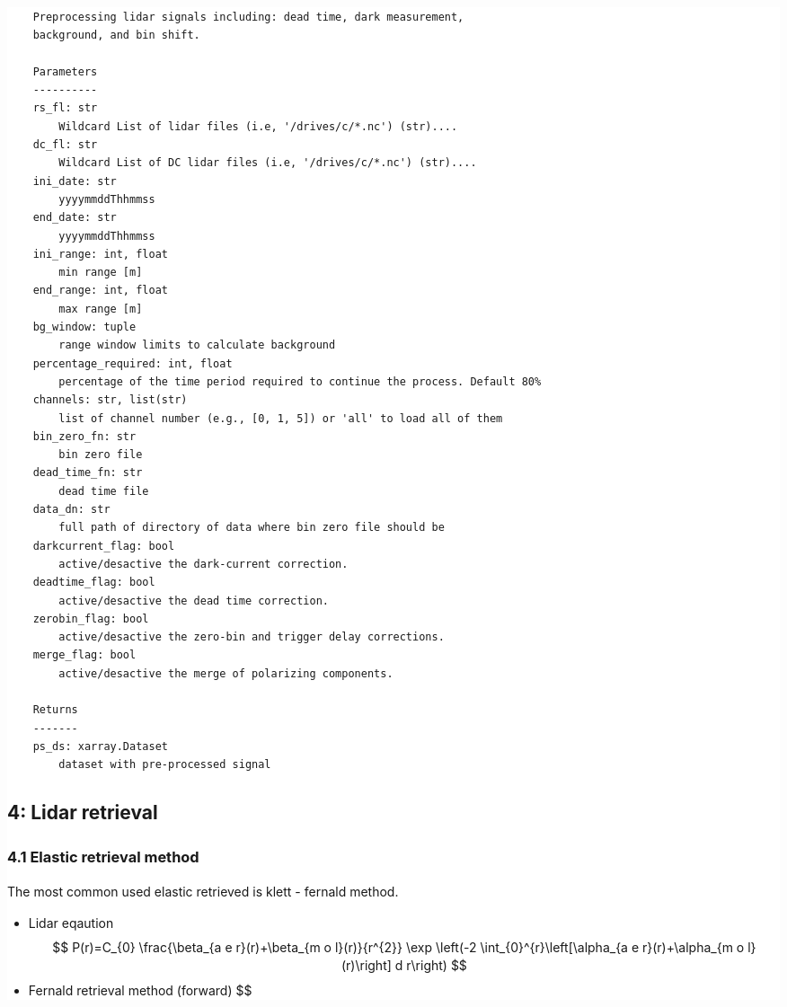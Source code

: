 ```python=

```

```
    Preprocessing lidar signals including: dead time, dark measurement,
    background, and bin shift.

    Parameters
    ----------
    rs_fl: str
        Wildcard List of lidar files (i.e, '/drives/c/*.nc') (str)....
    dc_fl: str
        Wildcard List of DC lidar files (i.e, '/drives/c/*.nc') (str)....
    ini_date: str
        yyyymmddThhmmss
    end_date: str
        yyyymmddThhmmss
    ini_range: int, float
        min range [m]
    end_range: int, float
        max range [m]
    bg_window: tuple
        range window limits to calculate background
    percentage_required: int, float
        percentage of the time period required to continue the process. Default 80%
    channels: str, list(str)
        list of channel number (e.g., [0, 1, 5]) or 'all' to load all of them
    bin_zero_fn: str
        bin zero file
    dead_time_fn: str
        dead time file
    data_dn: str
        full path of directory of data where bin zero file should be
    darkcurrent_flag: bool
        active/desactive the dark-current correction.
    deadtime_flag: bool
        active/desactive the dead time correction.
    zerobin_flag: bool
        active/desactive the zero-bin and trigger delay corrections.
    merge_flag: bool
        active/desactive the merge of polarizing components.

    Returns
    -------
    ps_ds: xarray.Dataset
        dataset with pre-processed signal

```
## 4: Lidar retrieval
### 4.1 Elastic retrieval method
The most common used elastic retrieved is klett - fernald method. 
- Lidar eqaution
$$
P(r)=C_{0}  \frac{\beta_{a e r}(r)+\beta_{m o l}(r)}{r^{2}} \exp \left(-2 \int_{0}^{r}\left[\alpha_{a e r}(r)+\alpha_{m o l}(r)\right] d r\right) 
$$
- Fernald retrieval method (forward)
$$